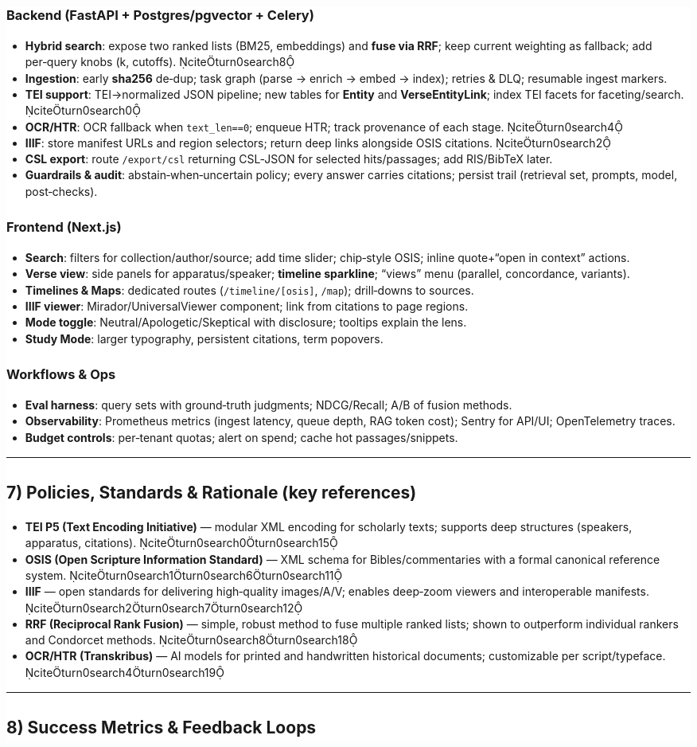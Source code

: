 ### Backend (FastAPI + Postgres/pgvector + Celery)
- **Hybrid search**: expose two ranked lists (BM25, embeddings) and **fuse via RRF**; keep current weighting as fallback; add per‑query knobs (k, cutoffs). citeturn0search8  
- **Ingestion**: early **sha256** de‑dup; task graph (parse → enrich → embed → index); retries & DLQ; resumable ingest markers.
- **TEI support**: TEI→normalized JSON pipeline; new tables for **Entity** and **VerseEntityLink**; index TEI facets for faceting/search. citeturn0search0  
- **OCR/HTR**: OCR fallback when `text_len==0`; enqueue HTR; track provenance of each stage. citeturn0search4  
- **IIIF**: store manifest URLs and region selectors; return deep links alongside OSIS citations. citeturn0search2  
- **CSL export**: route `/export/csl` returning CSL‑JSON for selected hits/passages; add RIS/BibTeX later.
- **Guardrails & audit**: abstain‑when‑uncertain policy; every answer carries citations; persist trail (retrieval set, prompts, model, post‑checks).

### Frontend (Next.js)
- **Search**: filters for collection/author/source; add time slider; chip‑style OSIS; inline quote+“open in context” actions.
- **Verse view**: side panels for apparatus/speaker; **timeline sparkline**; “views” menu (parallel, concordance, variants).
- **Timelines & Maps**: dedicated routes (`/timeline/[osis]`, `/map`); drill‑downs to sources.
- **IIIF viewer**: Mirador/UniversalViewer component; link from citations to page regions.
- **Mode toggle**: Neutral/Apologetic/Skeptical with disclosure; tooltips explain the lens.
- **Study Mode**: larger typography, persistent citations, term popovers.

### Workflows & Ops
- **Eval harness**: query sets with ground‑truth judgments; NDCG/Recall; A/B of fusion methods.
- **Observability**: Prometheus metrics (ingest latency, queue depth, RAG token cost); Sentry for API/UI; OpenTelemetry traces.
- **Budget controls**: per‑tenant quotas; alert on spend; cache hot passages/snippets.

---

## 7) Policies, Standards & Rationale (key references)

- **TEI P5 (Text Encoding Initiative)** — modular XML encoding for scholarly texts; supports deep structures (speakers, apparatus, citations). citeturn0search0turn0search15  
- **OSIS (Open Scripture Information Standard)** — XML schema for Bibles/commentaries with a formal canonical reference system. citeturn0search1turn0search6turn0search11  
- **IIIF** — open standards for delivering high‑quality images/A/V; enables deep‑zoom viewers and interoperable manifests. citeturn0search2turn0search7turn0search12  
- **RRF (Reciprocal Rank Fusion)** — simple, robust method to fuse multiple ranked lists; shown to outperform individual rankers and Condorcet methods. citeturn0search8turn0search18  
- **OCR/HTR (Transkribus)** — AI models for printed and handwritten historical documents; customizable per script/typeface. citeturn0search4turn0search19

---

## 8) Success Metrics & Feedback Loops
